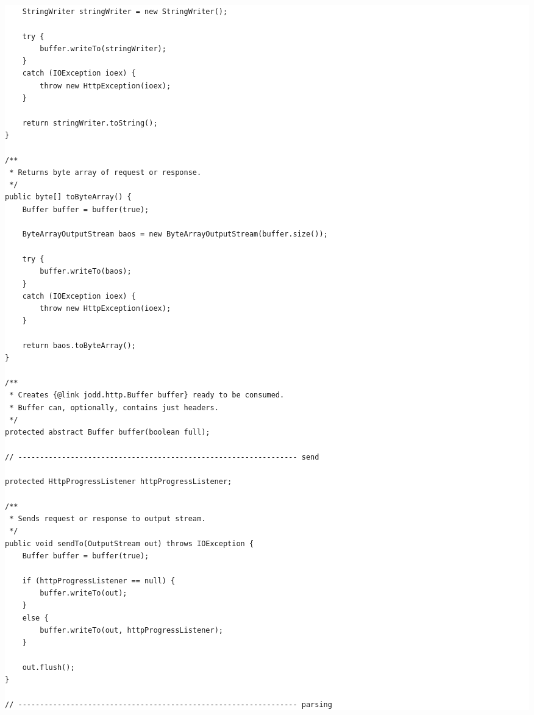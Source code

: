 		StringWriter stringWriter = new StringWriter();

		try {
			buffer.writeTo(stringWriter);
		}
		catch (IOException ioex) {
			throw new HttpException(ioex);
		}

		return stringWriter.toString();
	}

	/**
	 * Returns byte array of request or response.
	 */
	public byte[] toByteArray() {
		Buffer buffer = buffer(true);

		ByteArrayOutputStream baos = new ByteArrayOutputStream(buffer.size());

		try {
			buffer.writeTo(baos);
		}
		catch (IOException ioex) {
			throw new HttpException(ioex);
		}

		return baos.toByteArray();
	}

	/**
	 * Creates {@link jodd.http.Buffer buffer} ready to be consumed.
	 * Buffer can, optionally, contains just headers.
	 */
	protected abstract Buffer buffer(boolean full);

	// ---------------------------------------------------------------- send

	protected HttpProgressListener httpProgressListener;

	/**
	 * Sends request or response to output stream.
	 */
	public void sendTo(OutputStream out) throws IOException {
		Buffer buffer = buffer(true);

		if (httpProgressListener == null) {
			buffer.writeTo(out);
		}
		else {
			buffer.writeTo(out, httpProgressListener);
		}

		out.flush();
	}

	// ---------------------------------------------------------------- parsing
